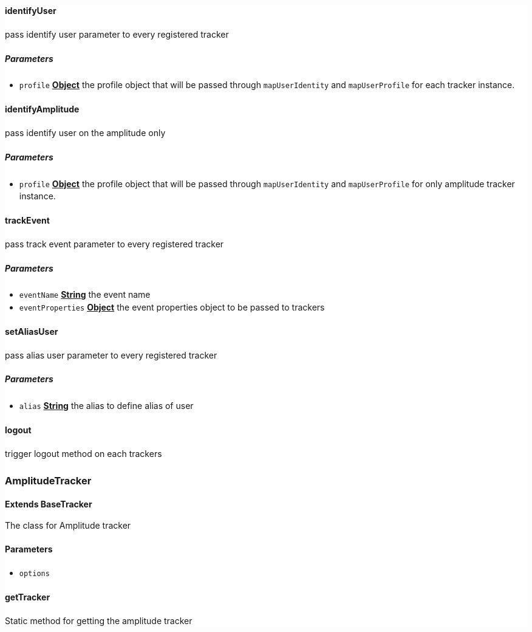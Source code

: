 #### identifyUser

pass identify user parameter to every registered tracker

##### Parameters

-   `profile` **[Object](https://developer.mozilla.org/docs/Web/JavaScript/Reference/Global_Objects/Object)** the profile object that will be passed through `mapUserIdentity` and `mapUserProfile` for each tracker instance.

#### identifyAmplitude

pass identify user on the amplitude only

##### Parameters

-   `profile` **[Object](https://developer.mozilla.org/docs/Web/JavaScript/Reference/Global_Objects/Object)** the profile object that will be passed through `mapUserIdentity` and `mapUserProfile` for only amplitude tracker instance.

#### trackEvent

pass track event parameter to every registered tracker

##### Parameters

-   `eventName` **[String](https://developer.mozilla.org/docs/Web/JavaScript/Reference/Global_Objects/String)** the event name
-   `eventProperties` **[Object](https://developer.mozilla.org/docs/Web/JavaScript/Reference/Global_Objects/Object)** the event properties object to be passed to trackers

#### setAliasUser

pass alias user parameter to every registered tracker

##### Parameters

-   `alias` **[String](https://developer.mozilla.org/docs/Web/JavaScript/Reference/Global_Objects/String)** the alias to define alias of user

#### logout

trigger logout method on each trackers

### AmplitudeTracker

**Extends BaseTracker**

The class for Amplitude tracker

#### Parameters

-   `options`  

#### getTracker

Static method for getting the amplitude tracker
